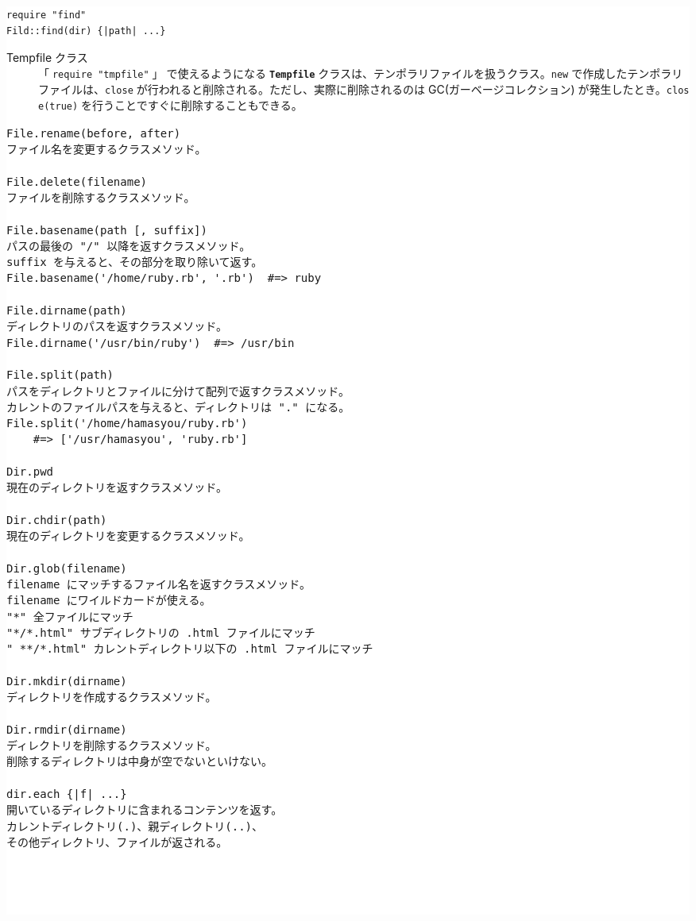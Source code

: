 <pre class="code"><code>require <span class="literal">"find"</span> 
Fild::find(dir) {|path| ...} 
</code></pre>
</dd>
</dl>

<dl>
<dt class="tips">Tempfile クラス</dt>
<dd>「 <code>require &quot;tmpfile&quot;</code> 」 で使えるようになる <code><b>Tempfile</b></code> クラスは、テンポラリファイルを扱うクラス。<code>new</code> で作成したテンポラリファイルは、<code>close</code> が行われると削除される。ただし、実際に削除されるのは GC(ガーベージコレクション) が発生したとき。<code>close(true)</code> を行うことですぐに削除することもできる。</dd>
</dl>

<pre>
File.rename(before, after)
ファイル名を変更するクラスメソッド。
 
File.delete(filename)
ファイルを削除するクラスメソッド。
 
File.basename(path [, suffix])
パスの最後の &quot;/&quot; 以降を返すクラスメソッド。
suffix を与えると、その部分を取り除いて返す。
File.basename('/home/ruby.rb', '.rb')  #=&gt; ruby
 
File.dirname(path)
ディレクトリのパスを返すクラスメソッド。
File.dirname('/usr/bin/ruby')  #=&gt; /usr/bin
 
File.split(path)
パスをディレクトリとファイルに分けて配列で返すクラスメソッド。
カレントのファイルパスを与えると、ディレクトリは &quot.&quot; になる。
File.split('/home/hamasyou/ruby.rb')  
    #=&gt; ['/usr/hamasyou', 'ruby.rb']
 
Dir.pwd
現在のディレクトリを返すクラスメソッド。
 
Dir.chdir(path)
現在のディレクトリを変更するクラスメソッド。
 
Dir.glob(filename)
filename にマッチするファイル名を返すクラスメソッド。
filename にワイルドカードが使える。
&quot;*&quot; 全ファイルにマッチ
&quot;*/*.html&quot; サブディレクトリの .html ファイルにマッチ
&quot; **/*.html&quot; カレントディレクトリ以下の .html ファイルにマッチ
 
Dir.mkdir(dirname)
ディレクトリを作成するクラスメソッド。
 
Dir.rmdir(dirname)
ディレクトリを削除するクラスメソッド。
削除するディレクトリは中身が空でないといけない。
 
dir.each {|f| ...}
開いているディレクトリに含まれるコンテンツを返す。
カレントディレクトリ(.)、親ディレクトリ(..)、
その他ディレクトリ、ファイルが返される。
 